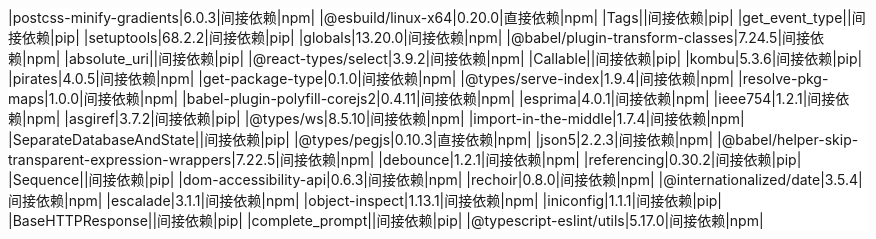 |postcss-minify-gradients|6.0.3|间接依赖|npm|
|@esbuild/linux-x64|0.20.0|直接依赖|npm|
|Tags||间接依赖|pip|
|get_event_type||间接依赖|pip|
|setuptools|68.2.2|间接依赖|pip|
|globals|13.20.0|间接依赖|npm|
|@babel/plugin-transform-classes|7.24.5|间接依赖|npm|
|absolute_uri||间接依赖|pip|
|@react-types/select|3.9.2|间接依赖|npm|
|Callable||间接依赖|pip|
|kombu|5.3.6|间接依赖|pip|
|pirates|4.0.5|间接依赖|npm|
|get-package-type|0.1.0|间接依赖|npm|
|@types/serve-index|1.9.4|间接依赖|npm|
|resolve-pkg-maps|1.0.0|间接依赖|npm|
|babel-plugin-polyfill-corejs2|0.4.11|间接依赖|npm|
|esprima|4.0.1|间接依赖|npm|
|ieee754|1.2.1|间接依赖|npm|
|asgiref|3.7.2|间接依赖|pip|
|@types/ws|8.5.10|间接依赖|npm|
|import-in-the-middle|1.7.4|间接依赖|npm|
|SeparateDatabaseAndState||间接依赖|pip|
|@types/pegjs|0.10.3|直接依赖|npm|
|json5|2.2.3|间接依赖|npm|
|@babel/helper-skip-transparent-expression-wrappers|7.22.5|间接依赖|npm|
|debounce|1.2.1|间接依赖|npm|
|referencing|0.30.2|间接依赖|pip|
|Sequence||间接依赖|pip|
|dom-accessibility-api|0.6.3|间接依赖|npm|
|rechoir|0.8.0|间接依赖|npm|
|@internationalized/date|3.5.4|间接依赖|npm|
|escalade|3.1.1|间接依赖|npm|
|object-inspect|1.13.1|间接依赖|npm|
|iniconfig|1.1.1|间接依赖|pip|
|BaseHTTPResponse||间接依赖|pip|
|complete_prompt||间接依赖|pip|
|@typescript-eslint/utils|5.17.0|间接依赖|npm|